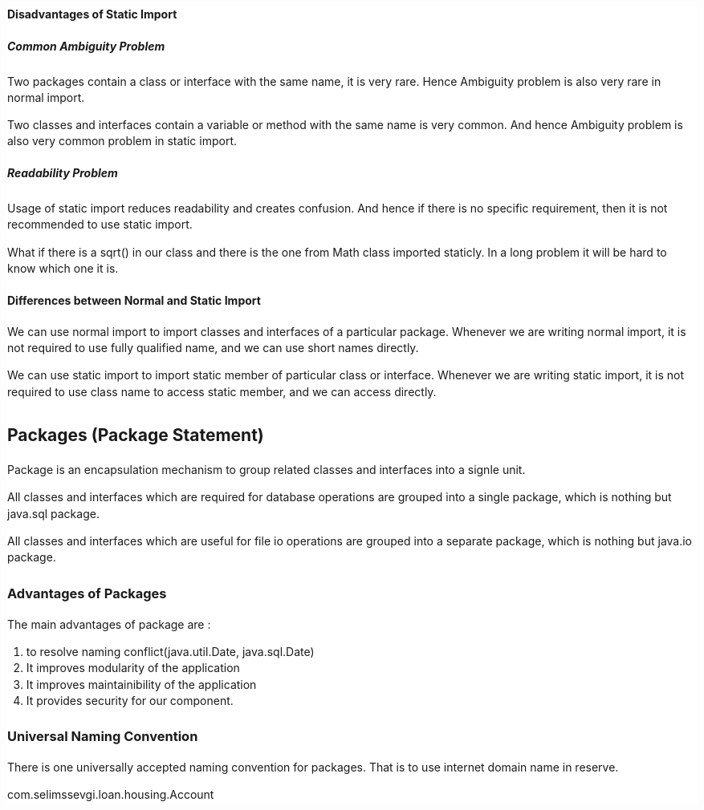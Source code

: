 
#### Disadvantages of Static Import

##### Common Ambiguity Problem
Two packages contain a class or interface with the same name, it is very rare.
Hence Ambiguity problem is also very rare in normal import.

Two classes and interfaces contain a variable or method with the same name is
very common. And hence Ambiguity problem is also very common problem in static
import.

##### Readability Problem
Usage of static import reduces readability and creates confusion. And hence if
there is no specific requirement, then it is not recommended to use static
import.

What if there is a sqrt() in our class and there is the one from Math class
imported staticly. In a long problem it will be hard to know which one it is.

#### Differences between Normal and Static Import
We can use normal import to import classes and interfaces of a particular
package. Whenever we are writing normal import, it is not required to use fully
qualified name, and we can use short names directly.

We can use static import to import static member of particular class or
interface. Whenever we are writing static import, it is not required to use
class name to access static member, and we can access directly.

## Packages (Package Statement)
Package is an encapsulation mechanism to group related classes and interfaces
into a signle unit.

All classes and interfaces which are required for database operations are
grouped into a single package, which is nothing but java.sql package.

All classes and interfaces which are useful for file io operations are grouped
into a separate package, which is nothing but java.io package.


### Advantages of Packages
The main advantages of package are :

1. to resolve naming conflict(java.util.Date, java.sql.Date)
2. It improves modularity of the application
3. It improves maintainibility of the application
4. It provides security for our component.



### Universal Naming Convention
There is one universally accepted naming convention for packages. That is to use
internet domain name in reserve.

com.selimssevgi.loan.housing.Account
